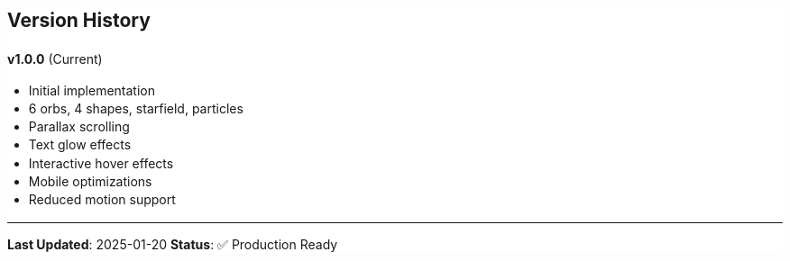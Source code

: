 ## Version History

**v1.0.0** (Current)
- Initial implementation
- 6 orbs, 4 shapes, starfield, particles
- Parallax scrolling
- Text glow effects
- Interactive hover effects
- Mobile optimizations
- Reduced motion support

---

**Last Updated**: 2025-01-20
**Status**: ✅ Production Ready
